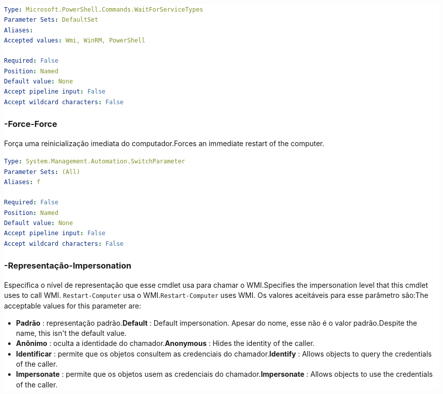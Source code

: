 ```yaml
Type: Microsoft.PowerShell.Commands.WaitForServiceTypes
Parameter Sets: DefaultSet
Aliases:
Accepted values: Wmi, WinRM, PowerShell

Required: False
Position: Named
Default value: None
Accept pipeline input: False
Accept wildcard characters: False
```

### <span data-ttu-id="27188-217">-Force</span><span class="sxs-lookup"><span data-stu-id="27188-217">-Force</span></span>

<span data-ttu-id="27188-218">Força uma reinicialização imediata do computador.</span><span class="sxs-lookup"><span data-stu-id="27188-218">Forces an immediate restart of the computer.</span></span>

```yaml
Type: System.Management.Automation.SwitchParameter
Parameter Sets: (All)
Aliases: f

Required: False
Position: Named
Default value: None
Accept pipeline input: False
Accept wildcard characters: False
```

### <span data-ttu-id="27188-219">-Representação</span><span class="sxs-lookup"><span data-stu-id="27188-219">-Impersonation</span></span>

<span data-ttu-id="27188-220">Especifica o nível de representação que esse cmdlet usa para chamar o WMI.</span><span class="sxs-lookup"><span data-stu-id="27188-220">Specifies the impersonation level that this cmdlet uses to call WMI.</span></span> <span data-ttu-id="27188-221">`Restart-Computer` usa o WMI.</span><span class="sxs-lookup"><span data-stu-id="27188-221">`Restart-Computer` uses WMI.</span></span>
<span data-ttu-id="27188-222">Os valores aceitáveis para esse parâmetro são:</span><span class="sxs-lookup"><span data-stu-id="27188-222">The acceptable values for this parameter are:</span></span>

- <span data-ttu-id="27188-223">**Padrão** : representação padrão.</span><span class="sxs-lookup"><span data-stu-id="27188-223">**Default** : Default impersonation.</span></span> <span data-ttu-id="27188-224">Apesar do nome, esse não é o valor padrão.</span><span class="sxs-lookup"><span data-stu-id="27188-224">Despite the name, this isn't the default value.</span></span>
- <span data-ttu-id="27188-225">**Anônimo** : oculta a identidade do chamador.</span><span class="sxs-lookup"><span data-stu-id="27188-225">**Anonymous** : Hides the identity of the caller.</span></span>
- <span data-ttu-id="27188-226">**Identificar** : permite que os objetos consultem as credenciais do chamador.</span><span class="sxs-lookup"><span data-stu-id="27188-226">**Identify** : Allows objects to query the credentials of the caller.</span></span>
- <span data-ttu-id="27188-227">**Impersonate** : permite que os objetos usem as credenciais do chamador.</span><span class="sxs-lookup"><span data-stu-id="27188-227">**Impersonate** : Allows objects to use the credentials of the caller.</span></span>
